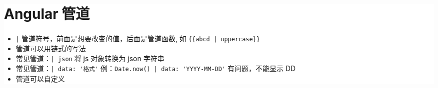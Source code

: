 # Angular 管道

- `|` 管道符号，前面是想要改变的值，后面是管道函数, 如 `{{abcd | uppercase}}`
- 管道可以用链式的写法
- 常见管道：`| json` 将 js 对象转换为 json 字符串
- 常见管道：`| data: '格式'` 例：`Date.now() | data: 'YYYY-MM-DD'` 有问题，不能显示 DD
- 管道可以自定义
